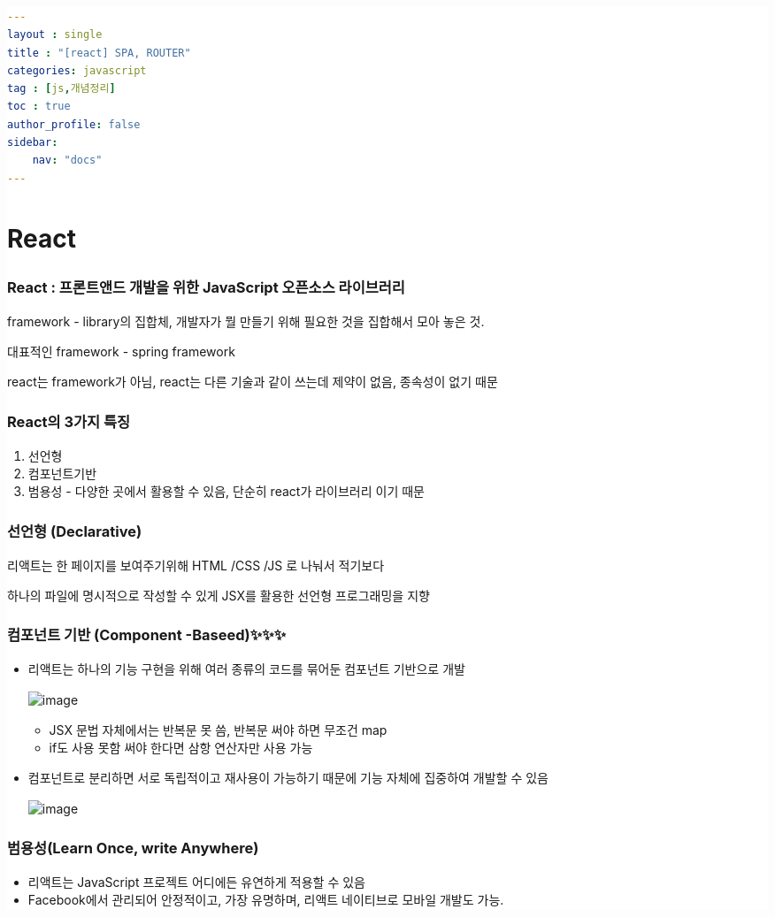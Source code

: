 ```yaml
---
layout : single
title : "[react] SPA, ROUTER"
categories: javascript
tag : [js,개념정리]
toc : true
author_profile: false
sidebar:
    nav: "docs"
---
```



# React


### React : 프론트앤드 개발을 위한 JavaScript 오픈소스 라이브러리

framework - library의 집합체, 개발자가 뭘 만들기 위해 필요한 것을 집합해서 모아 놓은 것.

대표적인 framework - spring framework

react는 framework가 아님, react는 다른 기술과 같이 쓰는데 제약이 없음, 종속성이 없기 때문

### React의  3가지 특징

1. 선언형
2. 컴포넌트기반
3. 범용성 - 다양한 곳에서 활용할 수 있음, 단순히 react가 라이브러리 이기 때문

### 선언형 (Declarative)

리액트는 한 페이지를 보여주기위해 HTML /CSS /JS 로 나눠서 적기보다

하나의 파일에 명시적으로 작성할 수 있게 JSX를 활용한 선언형 프로그래밍을 지향

### 컴포넌트 기반 (Component -Baseed)✨✨✨

- 리액트는 하나의 기능 구현을 위해 여러 종류의 코드를 묶어둔 컴포넌트 기반으로 개발
    
    ![image](https://github.com/quokkavely/quokkavely.github.io/assets/165968530/06469a3d-87a0-49f8-9f37-e4c71d558b50)
    
    - JSX 문법 자체에서는 반복문 못 씀,  반복문 써야 하면 무조건 map
    - if도 사용 못함 써야 한다면 삼항 연산자만 사용 가능
- 컴포넌트로 분리하면 서로 독립적이고 재사용이 가능하기 때문에 기능 자체에 집중하여 개발할 수 있음
    
    ![image](https://github.com/quokkavely/quokkavely.github.io/assets/165968530/561a9614-d895-41b1-9932-6b10b75f3a88)
    

### 범용성(Learn Once, write Anywhere)

- 리액트는 JavaScript 프로젝트 어디에든 유연하게 적용할 수 있음
- Facebook에서 관리되어 안정적이고, 가장 유명하며, 리액트 네이티브로 모바일 개발도 가능.
